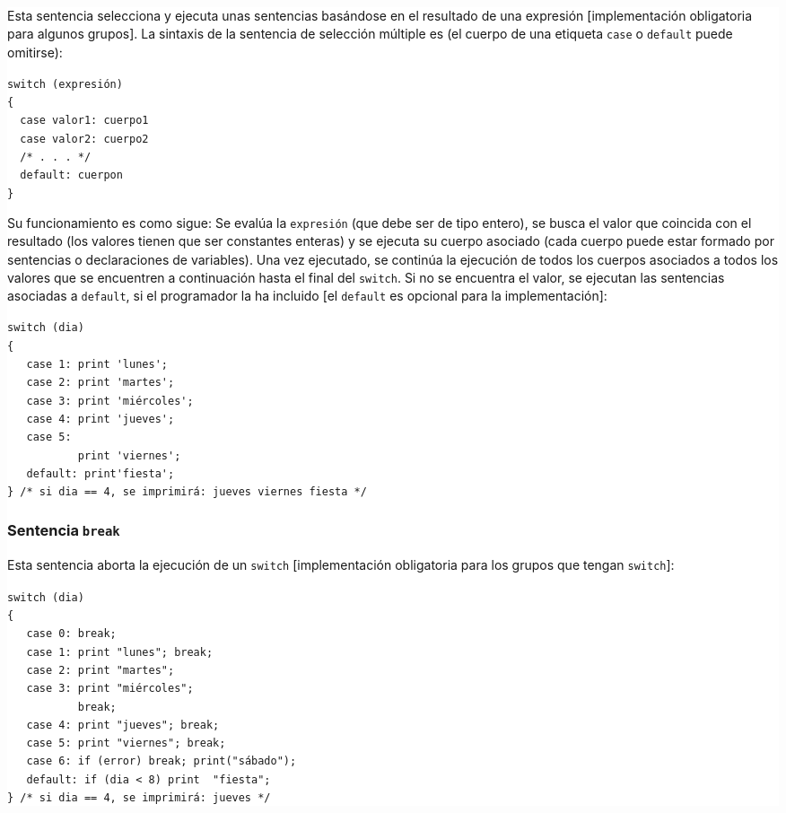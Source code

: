 Esta sentencia selecciona y ejecuta unas sentencias basándose en el resultado de una expresión \[implementación obligatoria para algunos grupos\]. La sintaxis de la sentencia de selección múltiple es (el cuerpo de una etiqueta `case` o `default` puede omitirse):

```
switch (expresión)
{
  case valor1: cuerpo1
  case valor2: cuerpo2
  /* . . . */
  default: cuerpon
}
```

Su funcionamiento es como sigue: Se evalúa la `expresión` (que debe ser de tipo entero), se busca el valor que coincida con el resultado (los valores tienen que ser constantes enteras) y se ejecuta su cuerpo asociado (cada cuerpo puede estar formado por sentencias o declaraciones de variables). Una vez ejecutado, se continúa la ejecución de todos los cuerpos asociados a todos los valores que se encuentren a continuación hasta el final del `switch`. Si no se encuentra el valor, se ejecutan las sentencias asociadas a `default`, si el programador la ha incluido \[el `default` es opcional para la implementación\]:

```
switch (dia)
{
   case 1: print 'lunes';
   case 2: print 'martes';
   case 3: print 'miércoles';
   case 4: print 'jueves';
   case 5: 
           print 'viernes';
   default: print'fiesta';
} /* si dia == 4, se imprimirá: jueves viernes fiesta */
```

### Sentencia `break`

Esta sentencia aborta la ejecución de un `switch` \[implementación obligatoria para los grupos que tengan `switch`\]:

```
switch (dia)
{
   case 0: break;
   case 1: print "lunes"; break;
   case 2: print "martes";
   case 3: print "miércoles";
           break;
   case 4: print "jueves"; break;
   case 5: print "viernes"; break;
   case 6: if (error) break; print("sábado");
   default: if (dia < 8) print  "fiesta";
} /* si dia == 4, se imprimirá: jueves */
```
